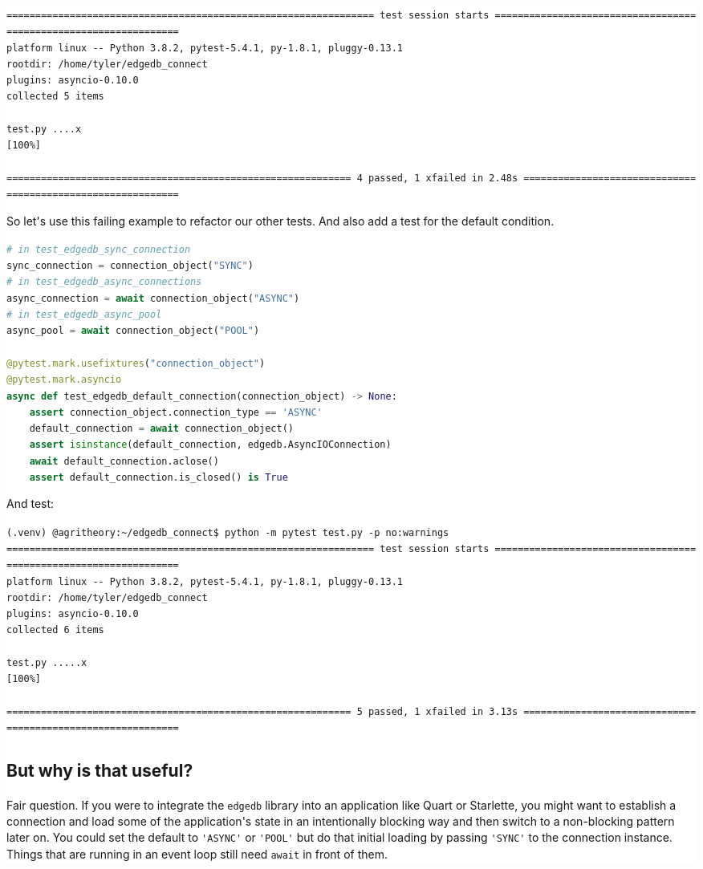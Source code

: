 ```
================================================================ test session starts =================================================================
platform linux -- Python 3.8.2, pytest-5.4.1, py-1.8.1, pluggy-0.13.1
rootdir: /home/tyler/edgedb_connect
plugins: asyncio-0.10.0
collected 5 items                                                                                                                                    

test.py ....x                                                                                                                                  [100%]

============================================================ 4 passed, 1 xfailed in 2.48s ============================================================
```
So let's use this failing example to refactor our other tests. And also add a test for the default condition.
```python
# in test_edgedb_sync_connection
sync_connection = connection_object("SYNC")
# in test_edgedb_async_connections
async_connection = await connection_object("ASYNC")
# in test_edgedb_async_pool
async_pool = await connection_object("POOL")

@pytest.mark.usefixtures("connection_object")
@pytest.mark.asyncio
async def test_edgedb_default_connection(connection_object) -> None:
    assert connection_object.connection_type == 'ASYNC'
    default_connection = await connection_object()
    assert isinstance(default_connection, edgedb.AsyncIOConnection)
    await default_connection.aclose()
    assert default_connection.is_closed() is True
```
And test:
```
(.venv) @agritheory:~/edgedb_connect$ python -m pytest test.py -p no:warnings
================================================================ test session starts =================================================================
platform linux -- Python 3.8.2, pytest-5.4.1, py-1.8.1, pluggy-0.13.1
rootdir: /home/tyler/edgedb_connect
plugins: asyncio-0.10.0
collected 6 items                                                                                                                                    

test.py .....x                                                                                                                                 [100%]

============================================================ 5 passed, 1 xfailed in 3.13s ============================================================
```
## But why is that useful?
Fair question. If you were to integrate the `edgedb` library into an application like Quart or Starlette, you might want to establish a connection and load some of the application's state in an intentionally blocking way and then switch to a non-blocking pattern later on. You could set the default to `'ASYNC'` or `'POOL'` but do that initial loading by passing `'SYNC'` to the connection instance. Things that are running in an event loop still need `await` in front of them.
